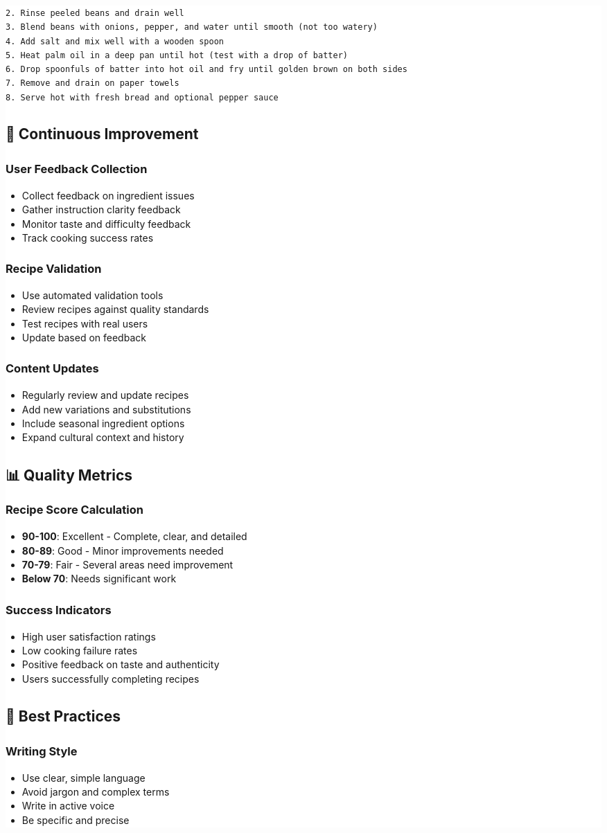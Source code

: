 ```
2. Rinse peeled beans and drain well
3. Blend beans with onions, pepper, and water until smooth (not too watery)
4. Add salt and mix well with a wooden spoon
5. Heat palm oil in a deep pan until hot (test with a drop of batter)
6. Drop spoonfuls of batter into hot oil and fry until golden brown on both sides
7. Remove and drain on paper towels
8. Serve hot with fresh bread and optional pepper sauce
```

## 🚀 Continuous Improvement

### **User Feedback Collection**
- Collect feedback on ingredient issues
- Gather instruction clarity feedback
- Monitor taste and difficulty feedback
- Track cooking success rates

### **Recipe Validation**
- Use automated validation tools
- Review recipes against quality standards
- Test recipes with real users
- Update based on feedback

### **Content Updates**
- Regularly review and update recipes
- Add new variations and substitutions
- Include seasonal ingredient options
- Expand cultural context and history

## 📊 Quality Metrics

### **Recipe Score Calculation**
- **90-100**: Excellent - Complete, clear, and detailed
- **80-89**: Good - Minor improvements needed
- **70-79**: Fair - Several areas need improvement
- **Below 70**: Needs significant work

### **Success Indicators**
- High user satisfaction ratings
- Low cooking failure rates
- Positive feedback on taste and authenticity
- Users successfully completing recipes

## 🎨 Best Practices

### **Writing Style**
- Use clear, simple language
- Avoid jargon and complex terms
- Write in active voice
- Be specific and precise
